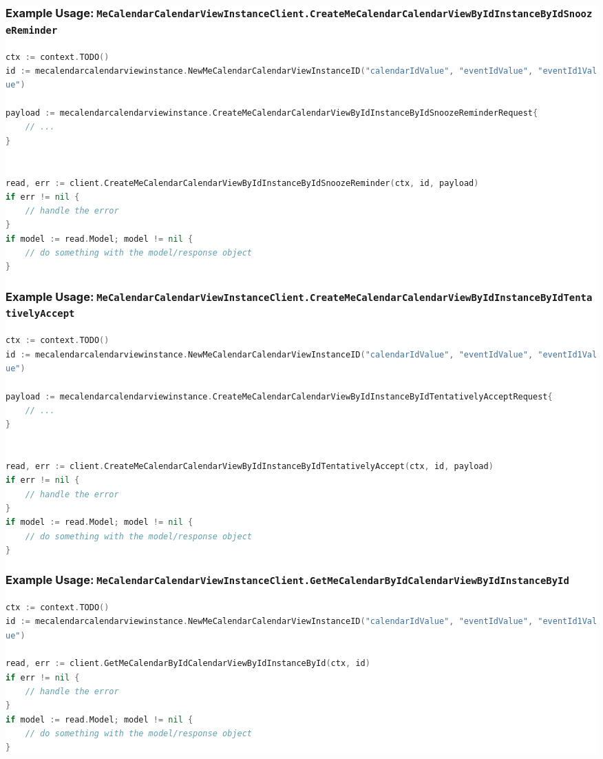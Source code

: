 
### Example Usage: `MeCalendarCalendarViewInstanceClient.CreateMeCalendarCalendarViewByIdInstanceByIdSnoozeReminder`

```go
ctx := context.TODO()
id := mecalendarcalendarviewinstance.NewMeCalendarCalendarViewInstanceID("calendarIdValue", "eventIdValue", "eventId1Value")

payload := mecalendarcalendarviewinstance.CreateMeCalendarCalendarViewByIdInstanceByIdSnoozeReminderRequest{
	// ...
}


read, err := client.CreateMeCalendarCalendarViewByIdInstanceByIdSnoozeReminder(ctx, id, payload)
if err != nil {
	// handle the error
}
if model := read.Model; model != nil {
	// do something with the model/response object
}
```


### Example Usage: `MeCalendarCalendarViewInstanceClient.CreateMeCalendarCalendarViewByIdInstanceByIdTentativelyAccept`

```go
ctx := context.TODO()
id := mecalendarcalendarviewinstance.NewMeCalendarCalendarViewInstanceID("calendarIdValue", "eventIdValue", "eventId1Value")

payload := mecalendarcalendarviewinstance.CreateMeCalendarCalendarViewByIdInstanceByIdTentativelyAcceptRequest{
	// ...
}


read, err := client.CreateMeCalendarCalendarViewByIdInstanceByIdTentativelyAccept(ctx, id, payload)
if err != nil {
	// handle the error
}
if model := read.Model; model != nil {
	// do something with the model/response object
}
```


### Example Usage: `MeCalendarCalendarViewInstanceClient.GetMeCalendarByIdCalendarViewByIdInstanceById`

```go
ctx := context.TODO()
id := mecalendarcalendarviewinstance.NewMeCalendarCalendarViewInstanceID("calendarIdValue", "eventIdValue", "eventId1Value")

read, err := client.GetMeCalendarByIdCalendarViewByIdInstanceById(ctx, id)
if err != nil {
	// handle the error
}
if model := read.Model; model != nil {
	// do something with the model/response object
}
```
